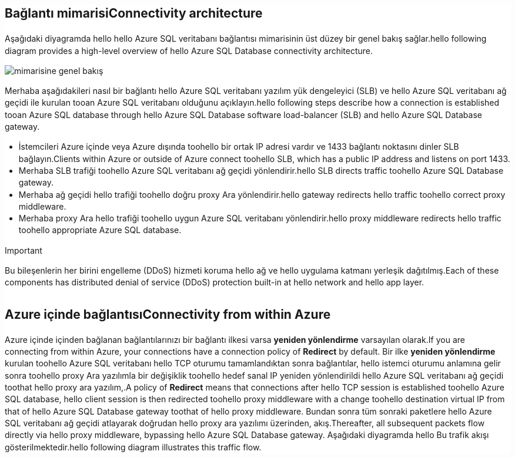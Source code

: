 ## <a name="connectivity-architecture"></a><span data-ttu-id="8db3b-108">Bağlantı mimarisi</span><span class="sxs-lookup"><span data-stu-id="8db3b-108">Connectivity architecture</span></span>

<span data-ttu-id="8db3b-109">Aşağıdaki diyagramda hello hello Azure SQL veritabanı bağlantısı mimarisinin üst düzey bir genel bakış sağlar.</span><span class="sxs-lookup"><span data-stu-id="8db3b-109">hello following diagram provides a high-level overview of hello Azure SQL Database connectivity architecture.</span></span> 

![mimarisine genel bakış](./media/sql-database-connectivity-architecture/architecture-overview.png)


<span data-ttu-id="8db3b-111">Merhaba aşağıdakileri nasıl bir bağlantı hello Azure SQL veritabanı yazılım yük dengeleyici (SLB) ve hello Azure SQL veritabanı ağ geçidi ile kurulan tooan Azure SQL veritabanı olduğunu açıklayın.</span><span class="sxs-lookup"><span data-stu-id="8db3b-111">hello following steps describe how a connection is established tooan Azure SQL database through hello Azure SQL Database software load-balancer (SLB) and hello Azure SQL Database gateway.</span></span>

- <span data-ttu-id="8db3b-112">İstemcileri Azure içinde veya Azure dışında toohello bir ortak IP adresi vardır ve 1433 bağlantı noktasını dinler SLB bağlayın.</span><span class="sxs-lookup"><span data-stu-id="8db3b-112">Clients within Azure or outside of Azure connect toohello SLB, which has a public IP address and listens on port 1433.</span></span>
- <span data-ttu-id="8db3b-113">Merhaba SLB trafiği toohello Azure SQL veritabanı ağ geçidi yönlendirir.</span><span class="sxs-lookup"><span data-stu-id="8db3b-113">hello SLB directs traffic toohello Azure SQL Database gateway.</span></span>
- <span data-ttu-id="8db3b-114">Merhaba ağ geçidi hello trafiği toohello doğru proxy Ara yönlendirir.</span><span class="sxs-lookup"><span data-stu-id="8db3b-114">hello gateway redirects hello traffic toohello correct proxy middleware.</span></span>
- <span data-ttu-id="8db3b-115">Merhaba proxy Ara hello trafiği toohello uygun Azure SQL veritabanı yönlendirir.</span><span class="sxs-lookup"><span data-stu-id="8db3b-115">hello proxy middleware redirects hello traffic toohello appropriate Azure SQL database.</span></span>

> [!IMPORTANT]
> <span data-ttu-id="8db3b-116">Bu bileşenlerin her birini engelleme (DDoS) hizmeti koruma hello ağ ve hello uygulama katmanı yerleşik dağıtılmış.</span><span class="sxs-lookup"><span data-stu-id="8db3b-116">Each of these components has distributed denial of service (DDoS) protection built-in at hello network and hello app layer.</span></span>
>

## <a name="connectivity-from-within-azure"></a><span data-ttu-id="8db3b-117">Azure içinde bağlantısı</span><span class="sxs-lookup"><span data-stu-id="8db3b-117">Connectivity from within Azure</span></span>

<span data-ttu-id="8db3b-118">Azure içinde içinden bağlanan bağlantılarınızı bir bağlantı ilkesi varsa **yeniden yönlendirme** varsayılan olarak.</span><span class="sxs-lookup"><span data-stu-id="8db3b-118">If you are connecting from within Azure, your connections have a connection policy of **Redirect** by default.</span></span> <span data-ttu-id="8db3b-119">Bir ilke **yeniden yönlendirme** kurulan toohello Azure SQL veritabanı hello TCP oturumu tamamlandıktan sonra bağlantılar, hello istemci oturumu anlamına gelir sonra toohello proxy Ara yazılımla bir değişiklik toohello hedef sanal IP yeniden yönlendirildi hello Azure SQL veritabanı ağ geçidi toothat hello proxy ara yazılım,.</span><span class="sxs-lookup"><span data-stu-id="8db3b-119">A policy of **Redirect** means that connections after hello TCP session is established toohello Azure SQL database, hello client session is then redirected toohello proxy middleware with a change toohello destination virtual IP from that of hello Azure SQL Database gateway toothat of hello proxy middleware.</span></span> <span data-ttu-id="8db3b-120">Bundan sonra tüm sonraki paketlere hello Azure SQL veritabanı ağ geçidi atlayarak doğrudan hello proxy ara yazılımı üzerinden, akış.</span><span class="sxs-lookup"><span data-stu-id="8db3b-120">Thereafter, all subsequent packets flow directly via hello proxy middleware, bypassing hello Azure SQL Database gateway.</span></span> <span data-ttu-id="8db3b-121">Aşağıdaki diyagramda hello Bu trafik akışı gösterilmektedir.</span><span class="sxs-lookup"><span data-stu-id="8db3b-121">hello following diagram illustrates this traffic flow.</span></span>

